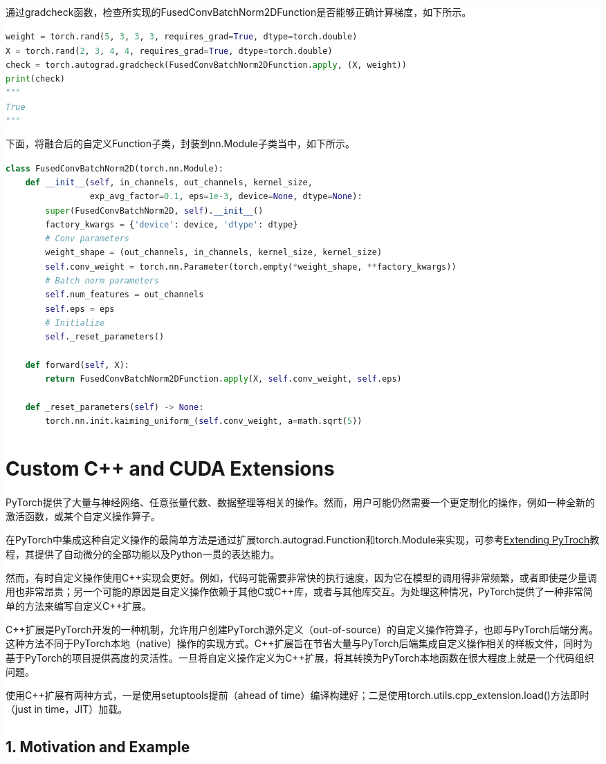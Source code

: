 通过gradcheck函数，检查所实现的FusedConvBatchNorm2DFunction是否能够正确计算梯度，如下所示。

```python
weight = torch.rand(5, 3, 3, 3, requires_grad=True, dtype=torch.double)
X = torch.rand(2, 3, 4, 4, requires_grad=True, dtype=torch.double)
check = torch.autograd.gradcheck(FusedConvBatchNorm2DFunction.apply, (X, weight))
print(check)
"""
True
"""
```

下面，将融合后的自定义Function子类，封装到nn.Module子类当中，如下所示。

```python
class FusedConvBatchNorm2D(torch.nn.Module):
    def __init__(self, in_channels, out_channels, kernel_size,
                 exp_avg_factor=0.1, eps=1e-3, device=None, dtype=None):
        super(FusedConvBatchNorm2D, self).__init__()
        factory_kwargs = {'device': device, 'dtype': dtype}
        # Conv parameters
        weight_shape = (out_channels, in_channels, kernel_size, kernel_size)
        self.conv_weight = torch.nn.Parameter(torch.empty(*weight_shape, **factory_kwargs))
        # Batch norm parameters
        self.num_features = out_channels
        self.eps = eps
        # Initialize
        self._reset_parameters()

    def forward(self, X):
        return FusedConvBatchNorm2DFunction.apply(X, self.conv_weight, self.eps)

    def _reset_parameters(self) -> None:
        torch.nn.init.kaiming_uniform_(self.conv_weight, a=math.sqrt(5))
```

# Custom C++ and CUDA Extensions

PyTorch提供了大量与神经网络、任意张量代数、数据整理等相关的操作。然而，用户可能仍然需要一个更定制化的操作，例如一种全新的激活函数，或某个自定义操作算子。

在PyTorch中集成这种自定义操作的最简单方法是通过扩展torch.autograd.Function和torch.Module来实现，可参考[Extending PyTroch](https://pytorch.org/docs/master/notes/extending.html)教程，其提供了自动微分的全部功能以及Python一贯的表达能力。

然而，有时自定义操作使用C++实现会更好。例如，代码可能需要非常快的执行速度，因为它在模型的调用得非常频繁，或者即使是少量调用也非常昂贵；另一个可能的原因是自定义操作依赖于其他C或C++库，或者与其他库交互。为处理这种情况，PyTorch提供了一种非常简单的方法来编写自定义C++扩展。

C++扩展是PyTorch开发的一种机制，允许用户创建PyTorch源外定义（out-of-source）的自定义操作符算子，也即与PyTorch后端分离。这种方法不同于PyTorch本地（native）操作的实现方式。C++扩展旨在节省大量与PyTorch后端集成自定义操作相关的样板文件，同时为基于PyTorch的项目提供高度的灵活性。一旦将自定义操作定义为C++扩展，将其转换为PyTorch本地函数在很大程度上就是一个代码组织问题。

使用C++扩展有两种方式，一是使用setuptools提前（ahead of time）编译构建好；二是使用torch.utils.cpp_extension.load()方法即时（just in time，JIT）加载。

## 1. Motivation and Example
